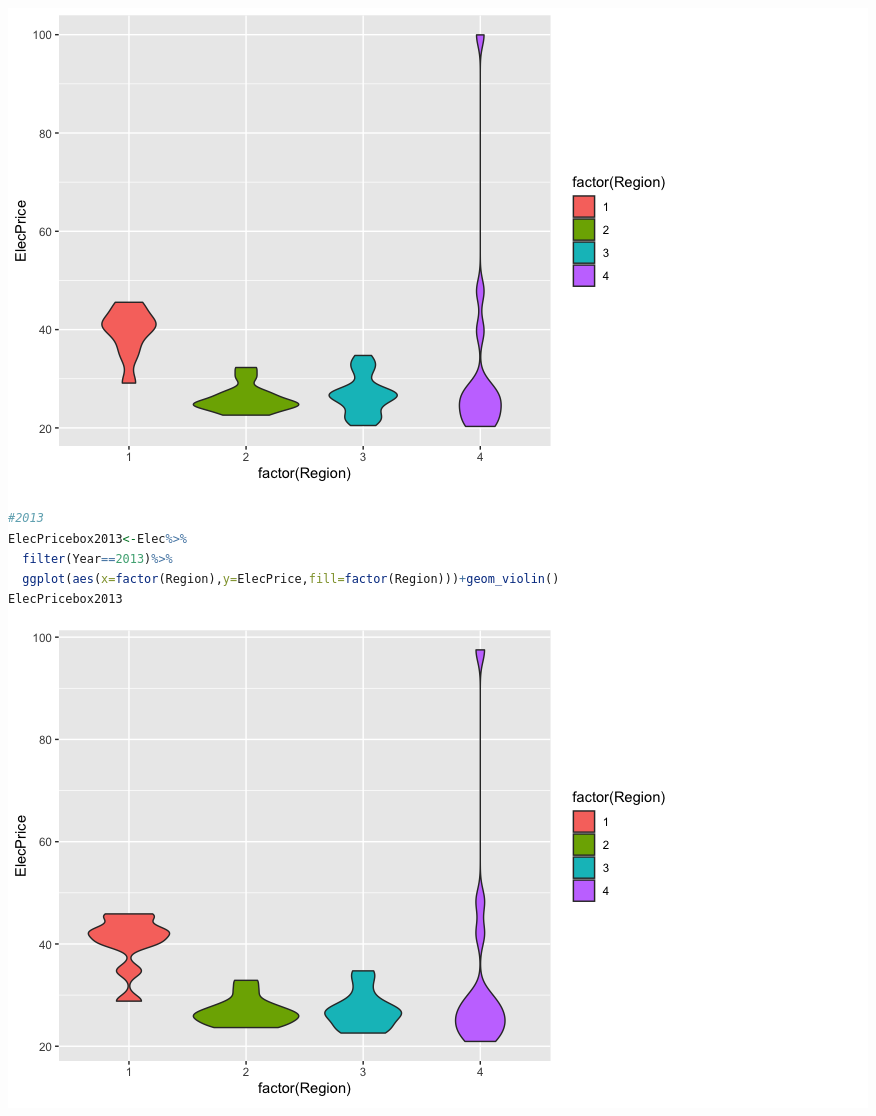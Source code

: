 ![](Eda_Final_Peter_Elec_Analysis_files/figure-gfm/unnamed-chunk-11-4.png)

``` r
#2013
ElecPricebox2013<-Elec%>%
  filter(Year==2013)%>%
  ggplot(aes(x=factor(Region),y=ElecPrice,fill=factor(Region)))+geom_violin()
ElecPricebox2013
```

![](Eda_Final_Peter_Elec_Analysis_files/figure-gfm/unnamed-chunk-11-5.png)

